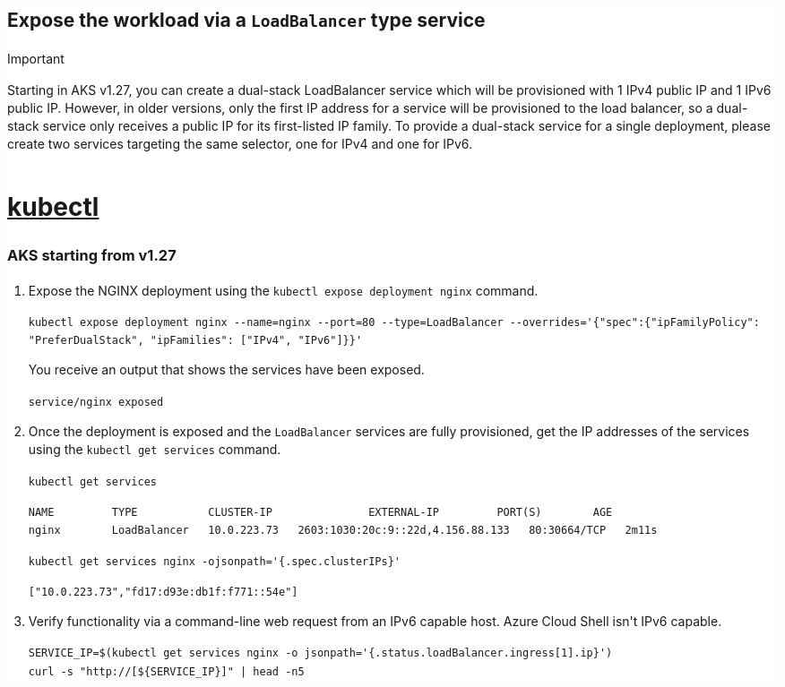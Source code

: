 
## Expose the workload via a `LoadBalancer` type service

> [!IMPORTANT]
> Starting in AKS v1.27, you can create a dual-stack LoadBalancer service which will be provisioned with 1 IPv4 public IP and 1 IPv6 public IP. However, in older versions, only the first IP address for a service will be provisioned to the load balancer, so a dual-stack service only receives a public IP for its first-listed IP family. To provide a dual-stack service for a single deployment, please create two services targeting the same selector, one for IPv4 and one for IPv6.

# [kubectl](#tab/kubectl)

### AKS starting from v1.27

1. Expose the NGINX deployment using the `kubectl expose deployment nginx` command.

    ```bash-interactive
    kubectl expose deployment nginx --name=nginx --port=80 --type=LoadBalancer --overrides='{"spec":{"ipFamilyPolicy": "PreferDualStack", "ipFamilies": ["IPv4", "IPv6"]}}'
    ```

    You receive an output that shows the services have been exposed.

    ```output
    service/nginx exposed
    ```

2. Once the deployment is exposed and the `LoadBalancer` services are fully provisioned, get the IP addresses of the services using the `kubectl get services` command.

    ```bash-interactive
    kubectl get services
    ```

    ```output
    NAME         TYPE           CLUSTER-IP               EXTERNAL-IP         PORT(S)        AGE
    nginx        LoadBalancer   10.0.223.73   2603:1030:20c:9::22d,4.156.88.133   80:30664/TCP   2m11s
    ```

    ```bash-interactive
    kubectl get services nginx -ojsonpath='{.spec.clusterIPs}'
    ```

    ```output
    ["10.0.223.73","fd17:d93e:db1f:f771::54e"]
    ```

3. Verify functionality via a command-line web request from an IPv6 capable host. Azure Cloud Shell isn't IPv6 capable.

    ```bash-interactive
    SERVICE_IP=$(kubectl get services nginx -o jsonpath='{.status.loadBalancer.ingress[1].ip}')
    curl -s "http://[${SERVICE_IP}]" | head -n5
    ```


[kubernetes-dual-stack]: https://kubernetes.io/docs/concepts/services-networking/dual-stack/
[outbound-type]: ./egress-outboundtype.md
[deploy-arm-template]: /azure/azure-resource-manager/templates/quickstart-create-templates-use-the-portal
[deploy-bicep-template]: /azure/azure-resource-manager/bicep/deploy-cli
[kubenet]: ./configure-kubenet.md
[aks-out-of-tree]: ./out-of-tree.md
[nat-gateway]: /azure/virtual-network/nat-gateway/nat-overview
[aks-network-concepts]: concepts-network.md
[az-group-create]: /cli/azure/group#az_group_create
[az-aks-create]: /cli/azure/aks#az_aks_create
[az-aks-get-credentials]: /cli/azure/aks#az_aks_get_credentials